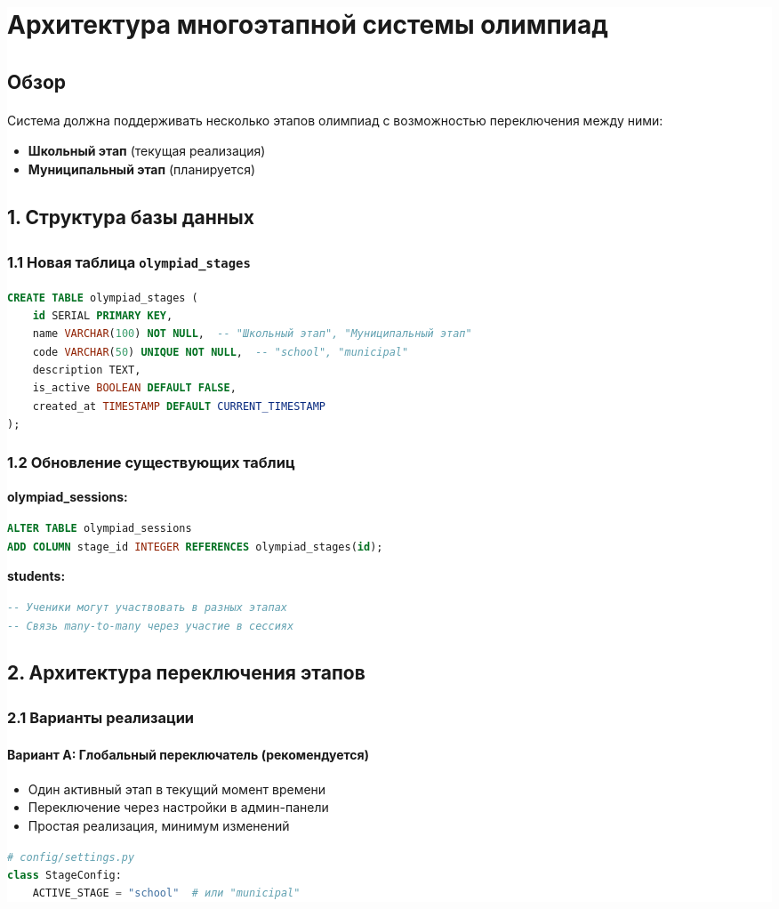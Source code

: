 # Архитектура многоэтапной системы олимпиад

## Обзор

Система должна поддерживать несколько этапов олимпиад с возможностью переключения между ними:
- **Школьный этап** (текущая реализация)
- **Муниципальный этап** (планируется)

## 1. Структура базы данных

### 1.1 Новая таблица `olympiad_stages`

```sql
CREATE TABLE olympiad_stages (
    id SERIAL PRIMARY KEY,
    name VARCHAR(100) NOT NULL,  -- "Школьный этап", "Муниципальный этап"
    code VARCHAR(50) UNIQUE NOT NULL,  -- "school", "municipal"
    description TEXT,
    is_active BOOLEAN DEFAULT FALSE,
    created_at TIMESTAMP DEFAULT CURRENT_TIMESTAMP
);
```

### 1.2 Обновление существующих таблиц

**olympiad_sessions:**
```sql
ALTER TABLE olympiad_sessions
ADD COLUMN stage_id INTEGER REFERENCES olympiad_stages(id);
```

**students:**
```sql
-- Ученики могут участвовать в разных этапах
-- Связь many-to-many через участие в сессиях
```

## 2. Архитектура переключения этапов

### 2.1 Варианты реализации

#### Вариант A: Глобальный переключатель (рекомендуется)
- Один активный этап в текущий момент времени
- Переключение через настройки в админ-панели
- Простая реализация, минимум изменений

```python
# config/settings.py
class StageConfig:
    ACTIVE_STAGE = "school"  # или "municipal"
```

